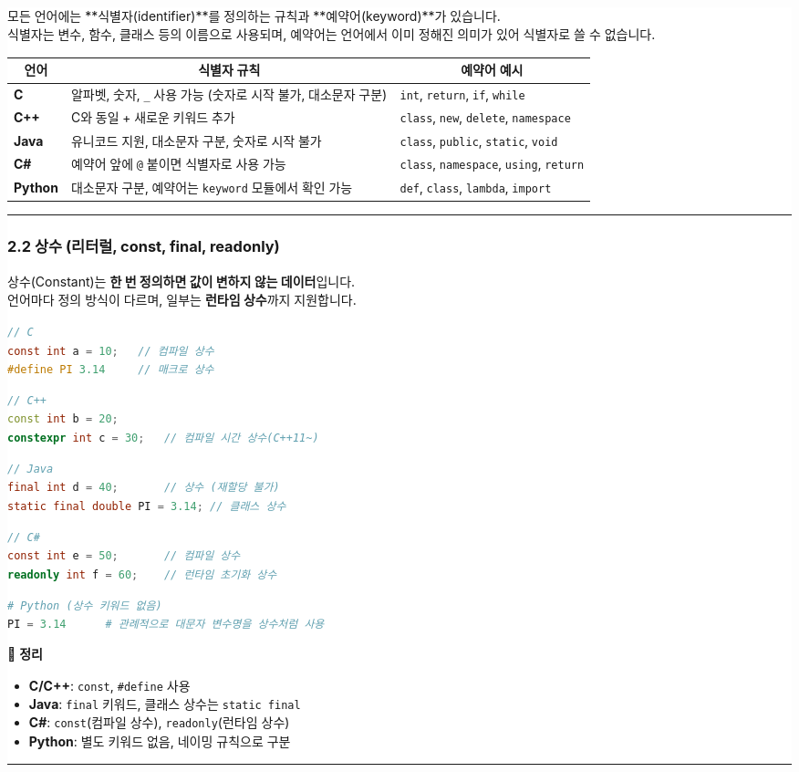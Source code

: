 모든 언어에는 **식별자(identifier)**를 정의하는 규칙과 **예약어(keyword)**가 있습니다.  
식별자는 변수, 함수, 클래스 등의 이름으로 사용되며, 예약어는 언어에서 이미 정해진 의미가 있어 식별자로 쓸 수 없습니다.

| 언어 | 식별자 규칙 | 예약어 예시 |
|------|-------------|-------------|
| **C** | 알파벳, 숫자, `_` 사용 가능 (숫자로 시작 불가, 대소문자 구분) | `int`, `return`, `if`, `while` |
| **C++** | C와 동일 + 새로운 키워드 추가 | `class`, `new`, `delete`, `namespace` |
| **Java** | 유니코드 지원, 대소문자 구분, 숫자로 시작 불가 | `class`, `public`, `static`, `void` |
| **C#** | 예약어 앞에 `@` 붙이면 식별자로 사용 가능 | `class`, `namespace`, `using`, `return` |
| **Python** | 대소문자 구분, 예약어는 `keyword` 모듈에서 확인 가능 | `def`, `class`, `lambda`, `import` |

---

### 2.2 상수 (리터럴, const, final, readonly)

상수(Constant)는 **한 번 정의하면 값이 변하지 않는 데이터**입니다.  
언어마다 정의 방식이 다르며, 일부는 **런타임 상수**까지 지원합니다.

```c
// C
const int a = 10;   // 컴파일 상수
#define PI 3.14     // 매크로 상수
```

```cpp
// C++
const int b = 20;       
constexpr int c = 30;   // 컴파일 시간 상수(C++11~)
```

```java
// Java
final int d = 40;       // 상수 (재할당 불가)
static final double PI = 3.14; // 클래스 상수
```

```csharp
// C#
const int e = 50;       // 컴파일 상수
readonly int f = 60;    // 런타임 초기화 상수
```

```python
# Python (상수 키워드 없음)
PI = 3.14      # 관례적으로 대문자 변수명을 상수처럼 사용
```

📌 **정리**  
- **C/C++**: `const`, `#define` 사용  
- **Java**: `final` 키워드, 클래스 상수는 `static final`  
- **C#**: `const`(컴파일 상수), `readonly`(런타임 상수)  
- **Python**: 별도 키워드 없음, 네이밍 규칙으로 구분  

---
